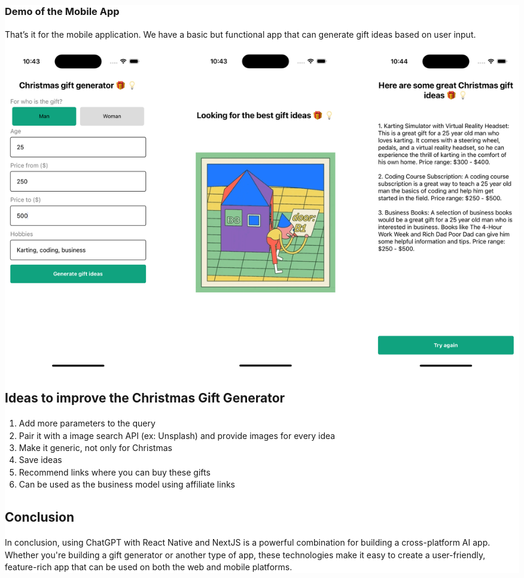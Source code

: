### Demo of the Mobile App

That’s it for the mobile application. We have a basic but functional app that can generate gift ideas based on user input.

![Christmas Gift ideas app built with React Native](./images/GiftGenerator.png)

## Ideas to improve the Christmas Gift Generator

1. Add more parameters to the query
2. Pair it with a image search API (ex: Unsplash) and provide images for every idea
3. Make it generic, not only for Christmas
4. Save ideas
5. Recommend links where you can buy these gifts
6. Can be used as the business model using affiliate links

## Conclusion

In conclusion, using ChatGPT with React Native and NextJS is a powerful combination for building a cross-platform AI app. Whether you're building a gift generator or another type of app, these technologies make it easy to create a user-friendly, feature-rich app that can be used on both the web and mobile platforms.
